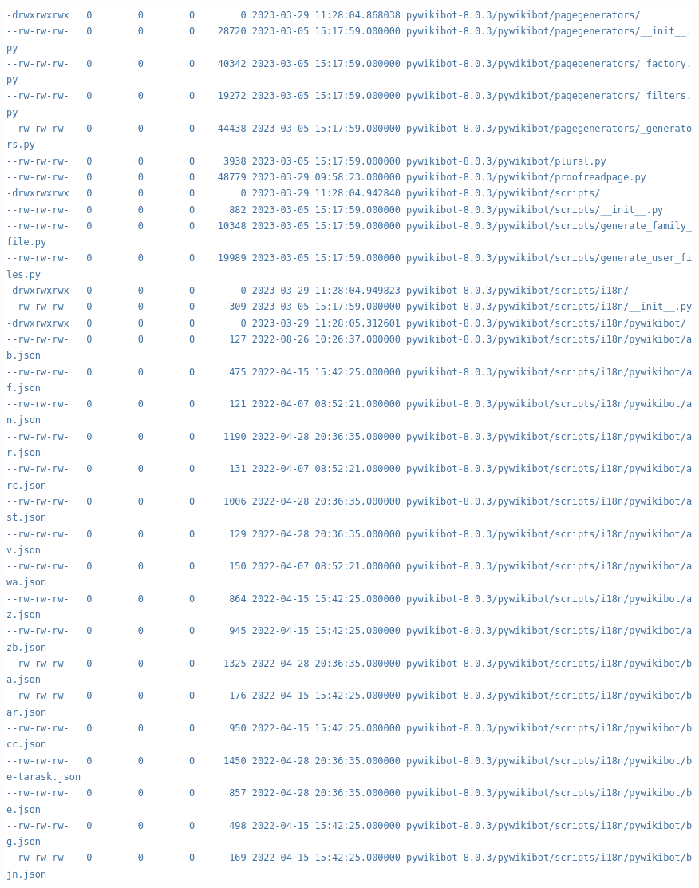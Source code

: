 ```diff
-drwxrwxrwx   0        0        0        0 2023-03-29 11:28:04.868038 pywikibot-8.0.3/pywikibot/pagegenerators/
--rw-rw-rw-   0        0        0    28720 2023-03-05 15:17:59.000000 pywikibot-8.0.3/pywikibot/pagegenerators/__init__.py
--rw-rw-rw-   0        0        0    40342 2023-03-05 15:17:59.000000 pywikibot-8.0.3/pywikibot/pagegenerators/_factory.py
--rw-rw-rw-   0        0        0    19272 2023-03-05 15:17:59.000000 pywikibot-8.0.3/pywikibot/pagegenerators/_filters.py
--rw-rw-rw-   0        0        0    44438 2023-03-05 15:17:59.000000 pywikibot-8.0.3/pywikibot/pagegenerators/_generators.py
--rw-rw-rw-   0        0        0     3938 2023-03-05 15:17:59.000000 pywikibot-8.0.3/pywikibot/plural.py
--rw-rw-rw-   0        0        0    48779 2023-03-29 09:58:23.000000 pywikibot-8.0.3/pywikibot/proofreadpage.py
-drwxrwxrwx   0        0        0        0 2023-03-29 11:28:04.942840 pywikibot-8.0.3/pywikibot/scripts/
--rw-rw-rw-   0        0        0      882 2023-03-05 15:17:59.000000 pywikibot-8.0.3/pywikibot/scripts/__init__.py
--rw-rw-rw-   0        0        0    10348 2023-03-05 15:17:59.000000 pywikibot-8.0.3/pywikibot/scripts/generate_family_file.py
--rw-rw-rw-   0        0        0    19989 2023-03-05 15:17:59.000000 pywikibot-8.0.3/pywikibot/scripts/generate_user_files.py
-drwxrwxrwx   0        0        0        0 2023-03-29 11:28:04.949823 pywikibot-8.0.3/pywikibot/scripts/i18n/
--rw-rw-rw-   0        0        0      309 2023-03-05 15:17:59.000000 pywikibot-8.0.3/pywikibot/scripts/i18n/__init__.py
-drwxrwxrwx   0        0        0        0 2023-03-29 11:28:05.312601 pywikibot-8.0.3/pywikibot/scripts/i18n/pywikibot/
--rw-rw-rw-   0        0        0      127 2022-08-26 10:26:37.000000 pywikibot-8.0.3/pywikibot/scripts/i18n/pywikibot/ab.json
--rw-rw-rw-   0        0        0      475 2022-04-15 15:42:25.000000 pywikibot-8.0.3/pywikibot/scripts/i18n/pywikibot/af.json
--rw-rw-rw-   0        0        0      121 2022-04-07 08:52:21.000000 pywikibot-8.0.3/pywikibot/scripts/i18n/pywikibot/an.json
--rw-rw-rw-   0        0        0     1190 2022-04-28 20:36:35.000000 pywikibot-8.0.3/pywikibot/scripts/i18n/pywikibot/ar.json
--rw-rw-rw-   0        0        0      131 2022-04-07 08:52:21.000000 pywikibot-8.0.3/pywikibot/scripts/i18n/pywikibot/arc.json
--rw-rw-rw-   0        0        0     1006 2022-04-28 20:36:35.000000 pywikibot-8.0.3/pywikibot/scripts/i18n/pywikibot/ast.json
--rw-rw-rw-   0        0        0      129 2022-04-28 20:36:35.000000 pywikibot-8.0.3/pywikibot/scripts/i18n/pywikibot/av.json
--rw-rw-rw-   0        0        0      150 2022-04-07 08:52:21.000000 pywikibot-8.0.3/pywikibot/scripts/i18n/pywikibot/awa.json
--rw-rw-rw-   0        0        0      864 2022-04-15 15:42:25.000000 pywikibot-8.0.3/pywikibot/scripts/i18n/pywikibot/az.json
--rw-rw-rw-   0        0        0      945 2022-04-15 15:42:25.000000 pywikibot-8.0.3/pywikibot/scripts/i18n/pywikibot/azb.json
--rw-rw-rw-   0        0        0     1325 2022-04-28 20:36:35.000000 pywikibot-8.0.3/pywikibot/scripts/i18n/pywikibot/ba.json
--rw-rw-rw-   0        0        0      176 2022-04-15 15:42:25.000000 pywikibot-8.0.3/pywikibot/scripts/i18n/pywikibot/bar.json
--rw-rw-rw-   0        0        0      950 2022-04-15 15:42:25.000000 pywikibot-8.0.3/pywikibot/scripts/i18n/pywikibot/bcc.json
--rw-rw-rw-   0        0        0     1450 2022-04-28 20:36:35.000000 pywikibot-8.0.3/pywikibot/scripts/i18n/pywikibot/be-tarask.json
--rw-rw-rw-   0        0        0      857 2022-04-28 20:36:35.000000 pywikibot-8.0.3/pywikibot/scripts/i18n/pywikibot/be.json
--rw-rw-rw-   0        0        0      498 2022-04-15 15:42:25.000000 pywikibot-8.0.3/pywikibot/scripts/i18n/pywikibot/bg.json
--rw-rw-rw-   0        0        0      169 2022-04-15 15:42:25.000000 pywikibot-8.0.3/pywikibot/scripts/i18n/pywikibot/bjn.json
```
